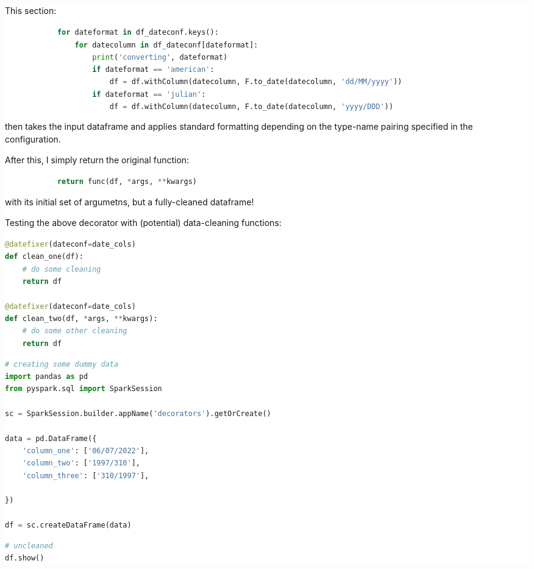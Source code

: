 This section:
```python
            for dateformat in df_dateconf.keys():
                for datecolumn in df_dateconf[dateformat]:
                    print('converting', dateformat)
                    if dateformat == 'american':
                        df = df.withColumn(datecolumn, F.to_date(datecolumn, 'dd/MM/yyyy'))
                    if dateformat == 'julian':
                        df = df.withColumn(datecolumn, F.to_date(datecolumn, 'yyyy/DDD'))
```
then takes the input dataframe and applies standard formatting depending on the type-name pairing specified in the configuration.

After this, I simply return the original function:
```python
            return func(df, *args, **kwargs)
```
with its initial set of argumetns, but a fully-cleaned dataframe!

Testing the above decorator with (potential) data-cleaning functions:



```python
@datefixer(dateconf=date_cols)
def clean_one(df):
    # do some cleaning
    return df

@datefixer(dateconf=date_cols)
def clean_two(df, *args, **kwargs):
    # do some other cleaning
    return df
```


```python
# creating some dummy data
import pandas as pd
from pyspark.sql import SparkSession

sc = SparkSession.builder.appName('decorators').getOrCreate()

data = pd.DataFrame({
    'column_one': ['06/07/2022'],
    'column_two': ['1997/310'],
    'column_three': ['310/1997'],

})

df = sc.createDataFrame(data)
```


```python
# uncleaned
df.show()
```
